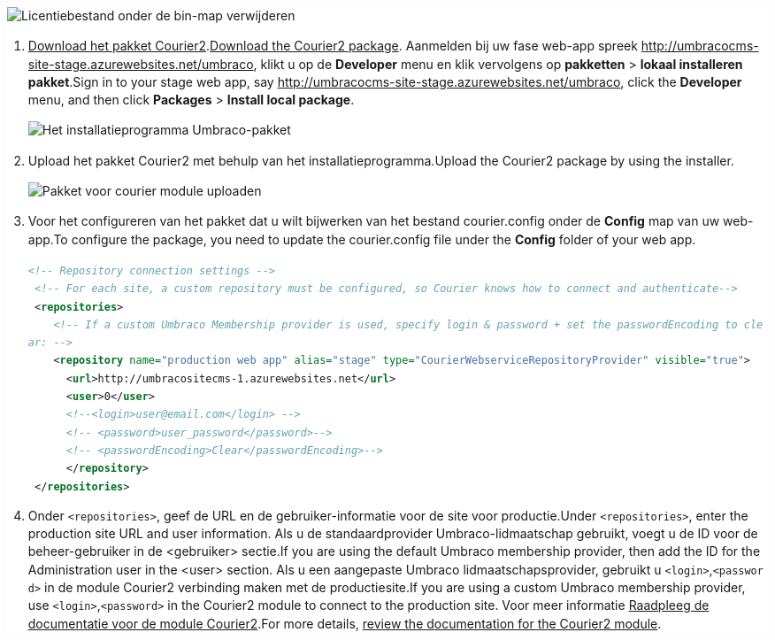 
![Licentiebestand onder de bin-map verwijderen](./media/app-service-web-staged-publishing-realworld-scenarios/13droplic.png)

1. <span data-ttu-id="c2720-253">[Download het pakket Courier2](https://our.umbraco.org/projects/umbraco-pro/umbraco-courier-2/).</span><span class="sxs-lookup"><span data-stu-id="c2720-253">[Download the Courier2 package](https://our.umbraco.org/projects/umbraco-pro/umbraco-courier-2/).</span></span> <span data-ttu-id="c2720-254">Aanmelden bij uw fase web-app spreek http://umbracocms-site-stage.azurewebsites.net/umbraco, klikt u op de **Developer** menu en klik vervolgens op **pakketten** > **lokaal installeren pakket**.</span><span class="sxs-lookup"><span data-stu-id="c2720-254">Sign in to your stage web app, say http://umbracocms-site-stage.azurewebsites.net/umbraco, click the **Developer** menu, and then click **Packages** > **Install local package**.</span></span>

    ![Het installatieprogramma Umbraco-pakket](./media/app-service-web-staged-publishing-realworld-scenarios/14umbpkg.png)

2. <span data-ttu-id="c2720-256">Upload het pakket Courier2 met behulp van het installatieprogramma.</span><span class="sxs-lookup"><span data-stu-id="c2720-256">Upload the Courier2 package by using the installer.</span></span>

    ![Pakket voor courier module uploaden](./media/app-service-web-staged-publishing-realworld-scenarios/15umbloadpkg.png)

3. <span data-ttu-id="c2720-258">Voor het configureren van het pakket dat u wilt bijwerken van het bestand courier.config onder de **Config** map van uw web-app.</span><span class="sxs-lookup"><span data-stu-id="c2720-258">To configure the package, you need to update the courier.config file under the **Config** folder of your web app.</span></span>

    ```xml
    <!-- Repository connection settings -->
     <!-- For each site, a custom repository must be configured, so Courier knows how to connect and authenticate-->
     <repositories>
        <!-- If a custom Umbraco Membership provider is used, specify login & password + set the passwordEncoding to clear: -->
        <repository name="production web app" alias="stage" type="CourierWebserviceRepositoryProvider" visible="true">
          <url>http://umbracositecms-1.azurewebsites.net</url>
          <user>0</user>
          <!--<login>user@email.com</login> -->
          <!-- <password>user_password</password>-->
          <!-- <passwordEncoding>Clear</passwordEncoding>-->
          </repository>
     </repositories>
     ```

4. <span data-ttu-id="c2720-259">Onder `<repositories>`, geef de URL en de gebruiker-informatie voor de site voor productie.</span><span class="sxs-lookup"><span data-stu-id="c2720-259">Under `<repositories>`, enter the production site URL and user information.</span></span>
    <span data-ttu-id="c2720-260">Als u de standaardprovider Umbraco-lidmaatschap gebruikt, voegt u de ID voor de beheer-gebruiker in de &lt;gebruiker&gt; sectie.</span><span class="sxs-lookup"><span data-stu-id="c2720-260">If you are using the default Umbraco membership provider, then add the ID for the Administration user in the &lt;user&gt; section.</span></span>
    <span data-ttu-id="c2720-261">Als u een aangepaste Umbraco lidmaatschapsprovider, gebruikt u `<login>`,`<password>` in de module Courier2 verbinding maken met de productiesite.</span><span class="sxs-lookup"><span data-stu-id="c2720-261">If you are using a custom Umbraco membership provider, use `<login>`,`<password>` in the Courier2 module to connect to the production site.</span></span>
    <span data-ttu-id="c2720-262">Voor meer informatie [Raadpleeg de documentatie voor de module Courier2](http://umbraco.com/help-and-support/customer-area/courier-2-support-and-download/developer-documentation).</span><span class="sxs-lookup"><span data-stu-id="c2720-262">For more details, [review the documentation for the Courier2 module](http://umbraco.com/help-and-support/customer-area/courier-2-support-and-download/developer-documentation).</span></span>

